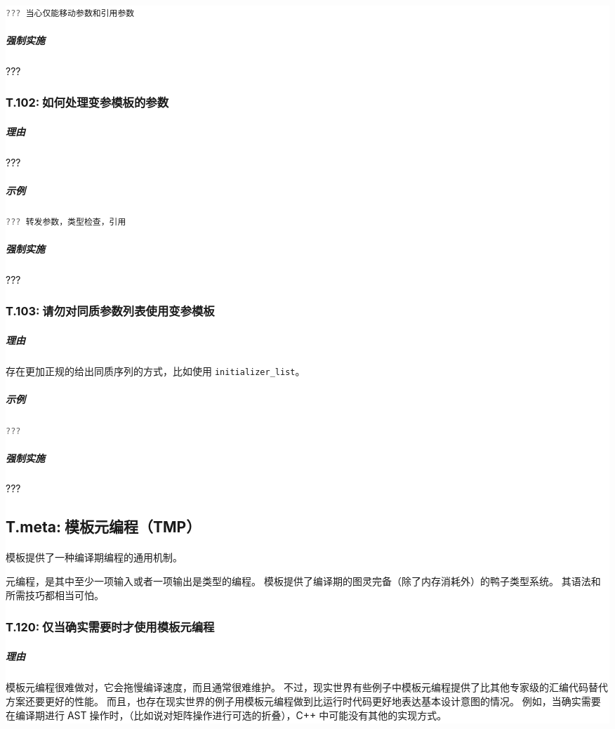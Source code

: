 ```cpp
??? 当心仅能移动参数和引用参数
```

##### 强制实施

???

### <a name="Rt-variadic-process"></a>T.102: 如何处理变参模板的参数

##### 理由

 ???

##### 示例

```cpp
??? 转发参数，类型检查，引用
```

##### 强制实施

???

### <a name="Rt-variadic-not"></a>T.103: 请勿对同质参数列表使用变参模板

##### 理由

存在更加正规的给出同质序列的方式，比如使用 `initializer_list`。

##### 示例

```cpp
???
```

##### 强制实施

???

## <a name="SS-meta"></a>T.meta: 模板元编程（TMP）

模板提供了一种编译期编程的通用机制。

元编程，是其中至少一项输入或者一项输出是类型的编程。
模板提供了编译期的图灵完备（除了内存消耗外）的鸭子类型系统。
其语法和所需技巧都相当可怕。

### <a name="Rt-metameta"></a>T.120: 仅当确实需要时才使用模板元编程

##### 理由

模板元编程很难做对，它会拖慢编译速度，而且通常很难维护。
不过，现实世界有些例子中模板元编程提供了比其他专家级的汇编代码替代方案还要更好的性能。
而且，也存在现实世界的例子用模板元编程做到比运行时代码更好地表达基本设计意图的情况。
例如，当确实需要在编译期进行 AST 操作时，（比如说对矩阵操作进行可选的折叠），C++ 中可能没有其他的实现方式。
